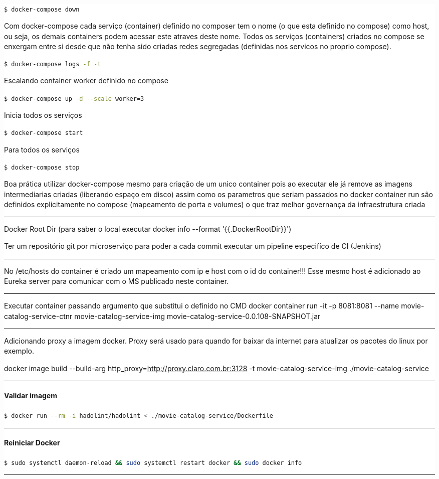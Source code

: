 ```sh
$ docker-compose down
```
Com docker-compose cada serviço (container) definido no composer tem o nome (o que esta definido no compose) como host, ou seja, os demais containers podem acessar este atraves deste nome. Todos os serviços (containers) criados no compose se enxergam entre si desde que não tenha sido criadas redes segregadas (definidas nos servicos no proprio compose).
```sh
$ docker-compose logs -f -t
```
Escalando container worker definido no compose
```sh
$ docker-compose up -d --scale worker=3
```
Inicia todos os serviços
```sh
$ docker-compose start
```
Para todos os serviços
```sh
$ docker-compose stop
```
Boa prática utilizar docker-compose mesmo para criação de um unico container pois ao executar ele já remove as imagens intermediarias criadas (liberando espaço em disco) assim como os parametros que seriam passados no docker container run são definidos explicitamente no compose (mapeamento de porta e volumes) o que traz melhor governança da infraestrutura criada

---------------------------------------------------------------------------------------------------------------------------

Docker Root Dir (para saber o local executar docker info --format '{‌{.DockerRootDir}}')

Ter um repositório git por microserviço para poder a cada commit executar um pipeline especifíco de CI (Jenkins)

---------------------------------------------------------------------------------------------------------------------------

No /etc/hosts do container é criado um mapeamento com ip e host com o id do container!!! Esse mesmo host é adicionado ao Eureka server para comunicar com o MS publicado neste container.

---------------------------------------------------------------------------------------------------------------------------

Executar container passando argumento que substitui o definido no CMD
docker container run -it -p 8081:8081 --name movie-catalog-service-ctnr movie-catalog-service-img movie-catalog-service-0.0.108-SNAPSHOT.jar

---------------------------------------------------------------------------------------------------------------------------

Adicionando proxy a imagem docker. Proxy será usado para quando for baixar da internet para atualizar os pacotes do linux por exemplo.

docker image build --build-arg http_proxy=http://proxy.claro.com.br:3128 -t movie-catalog-service-img ./movie-catalog-service

---------------------------------------------------------------------------------------------------------------------------

#### Validar imagem 

```sh
$ docker run --rm -i hadolint/hadolint < ./movie-catalog-service/Dockerfile
```
---------------------------------------------------------------------------------------------------------------------------

#### Reiniciar Docker 

```sh
$ sudo systemctl daemon-reload && sudo systemctl restart docker && sudo docker info
```
---------------------------------------------------------------------------------------------------------------------------
